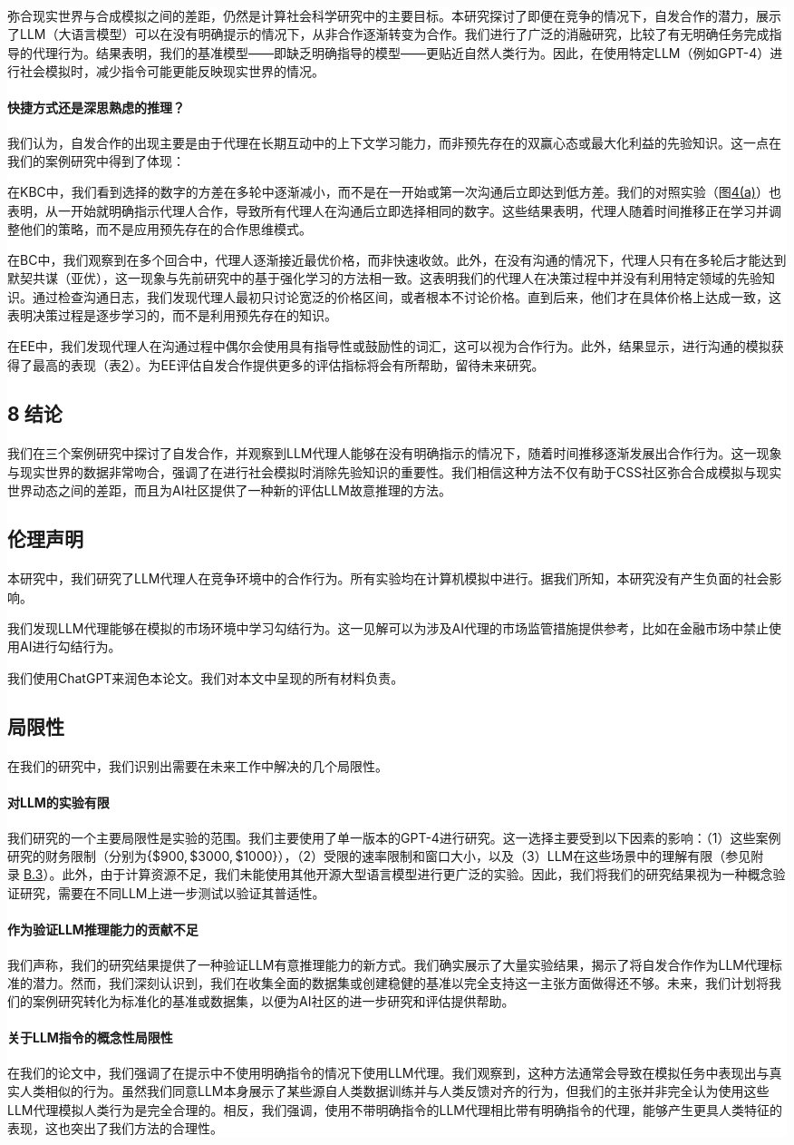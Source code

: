 弥合现实世界与合成模拟之间的差距，仍然是计算社会科学研究中的主要目标。本研究探讨了即便在竞争的情况下，自发合作的潜力，展示了LLM（大语言模型）可以在没有明确提示的情况下，从非合作逐渐转变为合作。我们进行了广泛的消融研究，比较了有无明确任务完成指导的代理行为。结果表明，我们的基准模型——即缺乏明确指导的模型——更贴近自然人类行为。因此，在使用特定LLM（例如GPT-4）进行社会模拟时，减少指令可能更能反映现实世界的情况。

#### 快捷方式还是深思熟虑的推理？

我们认为，自发合作的出现主要是由于代理在长期互动中的上下文学习能力，而非预先存在的双赢心态或最大化利益的先验知识。这一点在我们的案例研究中得到了体现：

在KBC中，我们看到选择的数字的方差在多轮中逐渐减小，而不是在一开始或第一次沟通后立即达到低方差。我们的对照实验（图[4(a)](https://arxiv.org/html/2402.12327v3#S4.F4.sf1 "图4 ‣ 4.2 模拟结果 ‣ 4 案例研究1：凯恩斯美人竞赛 ‣ 我们要组队吗：探索竞争性LLM代理人的自发合作")）也表明，从一开始就明确指示代理人合作，导致所有代理人在沟通后立即选择相同的数字。这些结果表明，代理人随着时间推移正在学习并调整他们的策略，而不是应用预先存在的合作思维模式。

在BC中，我们观察到在多个回合中，代理人逐渐接近最优价格，而非快速收敛。此外，在没有沟通的情况下，代理人只有在多轮后才能达到默契共谋（亚优），这一现象与先前研究中的基于强化学习的方法相一致。这表明我们的代理人在决策过程中并没有利用特定领域的先验知识。通过检查沟通日志，我们发现代理人最初只讨论宽泛的价格区间，或者根本不讨论价格。直到后来，他们才在具体价格上达成一致，这表明决策过程是逐步学习的，而不是利用预先存在的知识。

在EE中，我们发现代理人在沟通过程中偶尔会使用具有指导性或鼓励性的词汇，这可以视为合作行为。此外，结果显示，进行沟通的模拟获得了最高的表现（表[2](https://arxiv.org/html/2402.12327v3#S6.T2 "表2 ‣ 6.2 模拟结果 ‣ 6 案例研究3：紧急疏散 ‣ 我们要组队吗：探索竞争性LLM代理人的自发合作")）。为EE评估自发合作提供更多的评估指标将会有所帮助，留待未来研究。

## 8 结论

我们在三个案例研究中探讨了自发合作，并观察到LLM代理人能够在没有明确指示的情况下，随着时间推移逐渐发展出合作行为。这一现象与现实世界的数据非常吻合，强调了在进行社会模拟时消除先验知识的重要性。我们相信这种方法不仅有助于CSS社区弥合合成模拟与现实世界动态之间的差距，而且为AI社区提供了一种新的评估LLM故意推理的方法。

## 伦理声明

本研究中，我们研究了LLM代理人在竞争环境中的合作行为。所有实验均在计算机模拟中进行。据我们所知，本研究没有产生负面的社会影响。

我们发现LLM代理能够在模拟的市场环境中学习勾结行为。这一见解可以为涉及AI代理的市场监管措施提供参考，比如在金融市场中禁止使用AI进行勾结行为。

我们使用ChatGPT来润色本论文。我们对本文中呈现的所有材料负责。

## 局限性

在我们的研究中，我们识别出需要在未来工作中解决的几个局限性。

#### 对LLM的实验有限

我们研究的一个主要局限性是实验的范围。我们主要使用了单一版本的GPT-4进行研究。这一选择主要受到以下因素的影响：（1）这些案例研究的财务限制（分别为$\{\$900,\$3000,\$1000\}$），（2）受限的速率限制和窗口大小，以及（3）LLM在这些场景中的理解有限（参见附录 [B.3](https://arxiv.org/html/2402.12327v3#A2.SS3 "B.3 EE ‣ Appendix B Tests of Other LLMs ‣ Shall We Team Up: Exploring Spontaneous Cooperation of Competing LLM Agents")）。此外，由于计算资源不足，我们未能使用其他开源大型语言模型进行更广泛的实验。因此，我们将我们的研究结果视为一种概念验证研究，需要在不同LLM上进一步测试以验证其普适性。

#### 作为验证LLM推理能力的贡献不足

我们声称，我们的研究结果提供了一种验证LLM有意推理能力的新方式。我们确实展示了大量实验结果，揭示了将自发合作作为LLM代理标准的潜力。然而，我们深刻认识到，我们在收集全面的数据集或创建稳健的基准以完全支持这一主张方面做得还不够。未来，我们计划将我们的案例研究转化为标准化的基准或数据集，以便为AI社区的进一步研究和评估提供帮助。

#### 关于LLM指令的概念性局限性

在我们的论文中，我们强调了在提示中不使用明确指令的情况下使用LLM代理。我们观察到，这种方法通常会导致在模拟任务中表现出与真实人类相似的行为。虽然我们同意LLM本身展示了某些源自人类数据训练并与人类反馈对齐的行为，但我们的主张并非完全认为使用这些LLM代理模拟人类行为是完全合理的。相反，我们强调，使用不带明确指令的LLM代理相比带有明确指令的代理，能够产生更具人类特征的表现，这也突出了我们方法的合理性。
